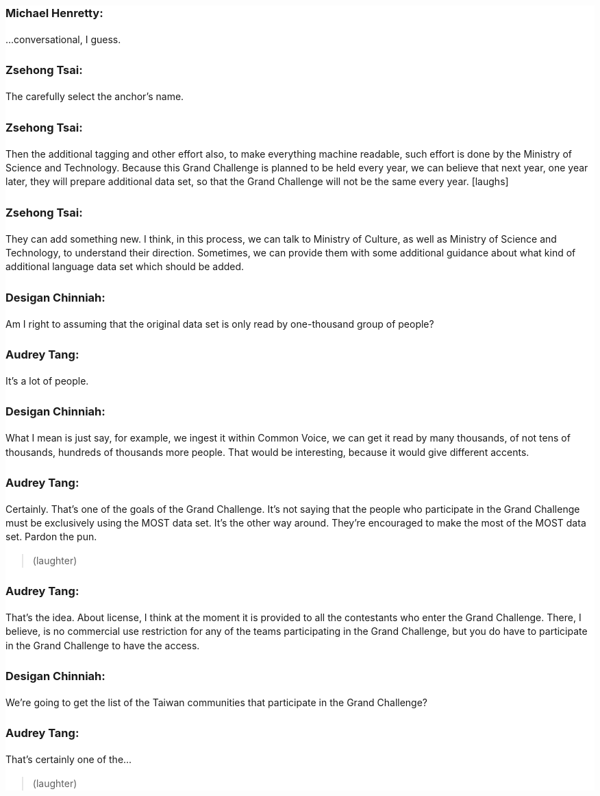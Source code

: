 ### Michael Henretty:
...conversational, I guess.

### Zsehong Tsai:
The carefully select the anchor’s name.

### Zsehong Tsai:
Then the additional tagging and other effort also, to make everything machine readable, such effort is done by the Ministry of Science and Technology. Because this Grand Challenge is planned to be held every year, we can believe that next year, one year later, they will prepare additional data set, so that the Grand Challenge will not be the same every year. \[laughs\]

### Zsehong Tsai:
They can add something new. I think, in this process, we can talk to Ministry of Culture, as well as Ministry of Science and Technology, to understand their direction. Sometimes, we can provide them with some additional guidance about what kind of additional language data set which should be added.

### Desigan Chinniah:
Am I right to assuming that the original data set is only read by one-thousand group of people?

### Audrey Tang:
It’s a lot of people.

### Desigan Chinniah:
What I mean is just say, for example, we ingest it within Common Voice, we can get it read by many thousands, of not tens of thousands, hundreds of thousands more people. That would be interesting, because it would give different accents.

### Audrey Tang:
Certainly. That’s one of the goals of the Grand Challenge. It’s not saying that the people who participate in the Grand Challenge must be exclusively using the MOST data set. It’s the other way around. They’re encouraged to make the most of the MOST data set. Pardon the pun.

> (laughter)

### Audrey Tang:
That’s the idea. About license, I think at the moment it is provided to all the contestants who enter the Grand Challenge. There, I believe, is no commercial use restriction for any of the teams participating in the Grand Challenge, but you do have to participate in the Grand Challenge to have the access.

### Desigan Chinniah:
We’re going to get the list of the Taiwan communities that participate in the Grand Challenge?

### Audrey Tang:
That’s certainly one of the...

> (laughter)
